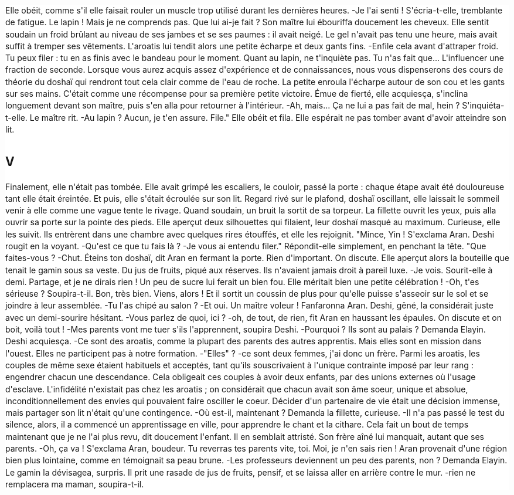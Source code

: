Elle obéit, comme s'il elle faisait rouler un muscle trop utilisé durant les dernières heures.
  -Je l'ai senti ! S'écria-t-elle, tremblante de fatigue. Le lapin ! Mais je ne comprends pas. Que lui ai-je fait ?
  Son maître lui ébouriffa doucement les cheveux. Elle sentit soudain un froid brûlant au niveau de ses jambes et se ses paumes : il avait neigé. Le gel n'avait pas tenu une heure, mais avait suffit à tremper ses vêtements. L'aroatis lui tendit alors une petite écharpe et deux gants fins.
  -Enfile cela avant d'attraper froid. Tu peux filer : tu en as finis avec le bandeau pour le moment. Quant au lapin, ne t'inquiète pas. Tu n'as fait que... L'influencer une fraction de seconde. Lorsque vous aurez acquis assez d'expérience et de connaissances, nous vous dispenserons des cours de théorie du doshaï qui rendront tout cela clair comme de l'eau de roche.
  La petite enroula l'écharpe autour de son cou et les gants sur ses mains. C'était comme une récompense pour sa première petite victoire. Émue de fierté, elle acquiesça, s'inclina longuement devant son maître, puis s'en alla pour retourner à l'intérieur.
-Ah, mais... Ça ne lui a pas fait de mal, hein ? S'inquiéta-t-elle. Le maître rit.
  -Au lapin ? Aucun, je t'en assure. File."
 Elle obéit et fila. Elle espérait ne pas tomber avant d'avoir atteindre son lit.
## V

Finalement, elle n'était pas tombée.
Elle avait grimpé les escaliers, le couloir, passé la porte : chaque étape avait été douloureuse tant elle était éreintée. Et puis, elle s'était écroulée sur son lit. Regard rivé sur le plafond, doshaï oscillant, elle laissait le sommeil venir à elle comme une vague tente le rivage. Quand soudain, un bruit la sortit de sa torpeur. La fillette ouvrit les yeux, puis alla ouvrir sa porte sur la pointe des pieds. Elle aperçut deux silhouettes qui filaient, leur doshaï masqué au maximum. Curieuse, elle les suivit. Ils entrèrent dans une chambre avec quelques rires étouffés, et elle les rejoignit.
"Mince, Yin ! S'exclama Aran. Deshi rougit en la voyant.
  -Qu'est ce que tu fais là ?
  -Je vous ai entendu filer." Répondit-elle simplement, en penchant la tête. "Que faites-vous ?
  -Chut. Éteins ton doshaï, dit Aran en fermant la porte. Rien d'important. On discute.
  Elle aperçut alors la bouteille que tenait le gamin sous sa veste. Du jus de fruits, piqué aux réserves. Ils n'avaient jamais droit à pareil luxe.
  -Je vois. Sourit-elle à demi. Partage, et je ne dirais rien !
  Un peu de sucre lui ferait un bien fou. Elle méritait bien une petite célébration !
  -Oh, t'es sérieuse ? Soupira-t-il. Bon, très bien. Viens, alors !
  Et il sortit un coussin de plus pour qu'elle puisse s'asseoir sur le sol et se joindre à leur assemblée.
  -Tu l'as chipé au salon ?
  -Et oui. Un maître voleur ! Fanfaronna Aran. 
  Deshi, gêné, la considérait juste avec un demi-sourire hésitant.
  -Vous parlez de quoi, ici ?
  -oh, de tout, de rien, fit Aran en haussant les épaules. On discute et on boit, voilà tout ! 
  -Mes parents vont me tuer s'ils l'apprennent, soupira Deshi.
  -Pourquoi ? Ils sont au palais ? Demanda Elayin. Deshi acquiesça.
  -Ce sont des aroatis, comme la plupart des parents des autres apprentis. Mais elles sont en mission dans l'ouest. Elles ne participent pas à notre formation.
  -"Elles" ?
  -ce sont deux femmes, j'ai donc un frère.
  Parmi les aroatis, les couples de même sexe étaient habituels et acceptés, tant qu'ils souscrivaient à l'unique contrainte imposé par leur rang : engendrer chacun une descendance. Cela obligeait ces couples à avoir deux enfants, par des unions externes où l'usage d'esclave. L'infidélité n'existait pas chez les aroatis ; on considérait que chacun avait son âme soeur, unique et absolue, inconditionnellement des envies qui pouvaient faire osciller le coeur. Décider d'un partenaire de vie était une décision immense, mais partager son lit n'était qu'une contingence.
  -Où est-il, maintenant ? Demanda la fillette, curieuse.
  -Il n'a pas passé le test du silence, alors, il a commencé un apprentissage en ville, pour apprendre le chant et la cithare. Cela fait un bout de temps maintenant que je ne l'ai plus revu, dit doucement l'enfant. Il en semblait attristé. Son frère aîné lui manquait, autant que ses parents.
  -Oh, ça va ! S'exclama Aran, boudeur. Tu reverras tes parents vite, toi. Moi, je n'en sais rien !
  Aran provenait d'une région bien plus lointaine, comme en témoignait sa peau brune.
  -Les professeurs deviennent un peu des parents, non ? Demanda Elayin. Le gamin la dévisagea, surpris. Il prit une rasade de jus de fruits, pensif, et se laissa aller en arrière contre le mur. 
  -rien ne remplacera ma maman, soupira-t-il.